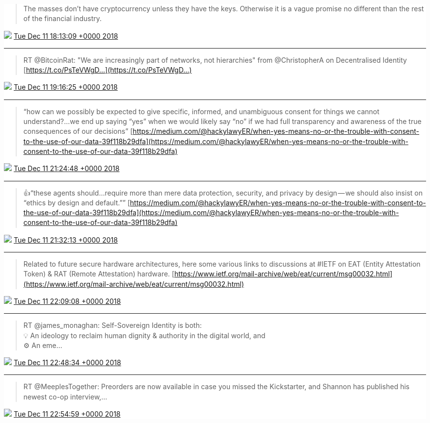 > The masses don’t have cryptocurrency unless they have the keys. Otherwise it is a vague promise no different than the rest of the financial industry.

<img src="{{ site.url }}{{ site.baseurl }}/assets/images/media/tweet.ico" width="30" /> [Tue Dec 11 18:13:09 +0000 2018](https://twitter.com/ChristopherA/status/1072554899769049088)

----

> RT @BitcoinRat: "We are increasingly part of networks, not hierarchies" from @ChristopherA  on Decentralised Identity [https://t.co/PsTeVWgD…](https://t.co/PsTeVWgD…)

<img src="{{ site.url }}{{ site.baseurl }}/assets/images/media/tweet.ico" width="30" /> [Tue Dec 11 19:16:25 +0000 2018](https://twitter.com/ChristopherA/status/1072570818775928833)

----

> “how can we possibly be expected to give specific, informed, and unambiguous consent for things we cannot understand?…we end up saying “yes” when we would likely say “no” if we had full transparency and awareness of the true consequences of our decisions” [https://medium.com/@hackylawyER/when-yes-means-no-or-the-trouble-with-consent-to-the-use-of-our-data-39f118b29dfa](https://medium.com/@hackylawyER/when-yes-means-no-or-the-trouble-with-consent-to-the-use-of-our-data-39f118b29dfa)

<img src="{{ site.url }}{{ site.baseurl }}/assets/images/media/tweet.ico" width="30" /> [Tue Dec 11 21:24:48 +0000 2018](https://twitter.com/ChristopherA/status/1072603127298314241)

----

> 👍“these agents should…require more than mere data protection, security, and privacy by design — we should also insist on “ethics by design and default.”” [https://medium.com/@hackylawyER/when-yes-means-no-or-the-trouble-with-consent-to-the-use-of-our-data-39f118b29dfa](https://medium.com/@hackylawyER/when-yes-means-no-or-the-trouble-with-consent-to-the-use-of-our-data-39f118b29dfa)

<img src="{{ site.url }}{{ site.baseurl }}/assets/images/media/tweet.ico" width="30" /> [Tue Dec 11 21:32:13 +0000 2018](https://twitter.com/ChristopherA/status/1072604994044612609)

----

> Related to future secure hardware architectures, here some various links to discussions at #IETF on EAT (Entity Attestation Token) &amp; RAT (Remote Attestation) hardware. [https://www.ietf.org/mail-archive/web/eat/current/msg00032.html](https://www.ietf.org/mail-archive/web/eat/current/msg00032.html)

<img src="{{ site.url }}{{ site.baseurl }}/assets/images/media/tweet.ico" width="30" /> [Tue Dec 11 22:09:08 +0000 2018](https://twitter.com/ChristopherA/status/1072614285182947330)

----

> RT @james_monaghan: Self-Sovereign Identity is both:  
> 💡 An ideology to reclaim human dignity &amp; authority in the digital world, and  
> ⚙️ An eme…

<img src="{{ site.url }}{{ site.baseurl }}/assets/images/media/tweet.ico" width="30" /> [Tue Dec 11 22:48:34 +0000 2018](https://twitter.com/ChristopherA/status/1072624207207522304)

----

> RT @MeeplesTogether: Preorders are now available in case you missed the Kickstarter, and Shannon has published his newest co-op interview,…

<img src="{{ site.url }}{{ site.baseurl }}/assets/images/media/tweet.ico" width="30" /> [Tue Dec 11 22:54:59 +0000 2018](https://twitter.com/ChristopherA/status/1072625822203289603)
